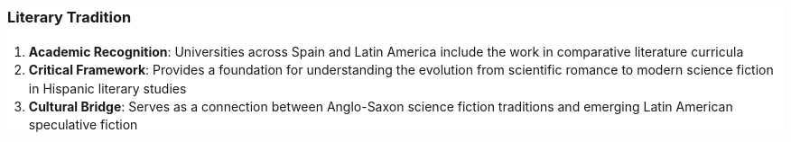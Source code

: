 ### Literary Tradition
1. **Academic Recognition**: Universities across Spain and Latin America include the work in comparative literature curricula
2. **Critical Framework**: Provides a foundation for understanding the evolution from scientific romance to modern science fiction in Hispanic literary studies
3. **Cultural Bridge**: Serves as a connection between Anglo-Saxon science fiction traditions and emerging Latin American speculative fiction